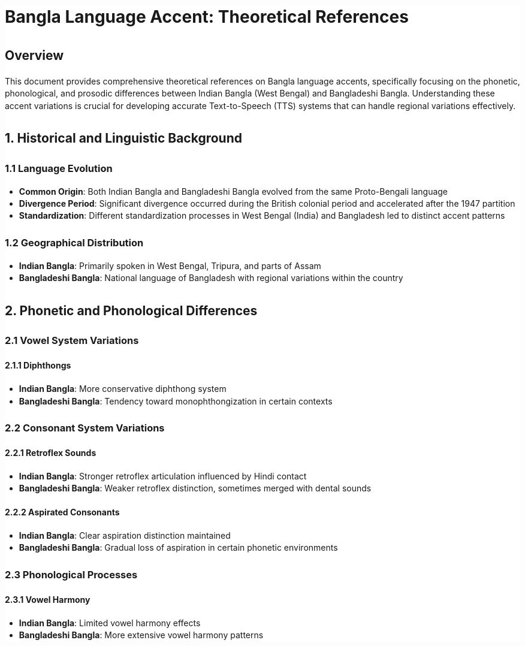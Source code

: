 # Bangla Language Accent: Theoretical References

## Overview

This document provides comprehensive theoretical references on Bangla language accents, specifically focusing on the phonetic, phonological, and prosodic differences between Indian Bangla (West Bengal) and Bangladeshi Bangla. Understanding these accent variations is crucial for developing accurate Text-to-Speech (TTS) systems that can handle regional variations effectively.

## 1. Historical and Linguistic Background

### 1.1 Language Evolution
- **Common Origin**: Both Indian Bangla and Bangladeshi Bangla evolved from the same Proto-Bengali language
- **Divergence Period**: Significant divergence occurred during the British colonial period and accelerated after the 1947 partition
- **Standardization**: Different standardization processes in West Bengal (India) and Bangladesh led to distinct accent patterns

### 1.2 Geographical Distribution
- **Indian Bangla**: Primarily spoken in West Bengal, Tripura, and parts of Assam
- **Bangladeshi Bangla**: National language of Bangladesh with regional variations within the country

## 2. Phonetic and Phonological Differences

### 2.1 Vowel System Variations

#### 2.1.1 Diphthongs
- **Indian Bangla**: More conservative diphthong system
- **Bangladeshi Bangla**: Tendency toward monophthongization in certain contexts

### 2.2 Consonant System Variations

#### 2.2.1 Retroflex Sounds
- **Indian Bangla**: Stronger retroflex articulation influenced by Hindi contact
- **Bangladeshi Bangla**: Weaker retroflex distinction, sometimes merged with dental sounds

#### 2.2.2 Aspirated Consonants
- **Indian Bangla**: Clear aspiration distinction maintained
- **Bangladeshi Bangla**: Gradual loss of aspiration in certain phonetic environments

### 2.3 Phonological Processes

#### 2.3.1 Vowel Harmony
- **Indian Bangla**: Limited vowel harmony effects
- **Bangladeshi Bangla**: More extensive vowel harmony patterns
